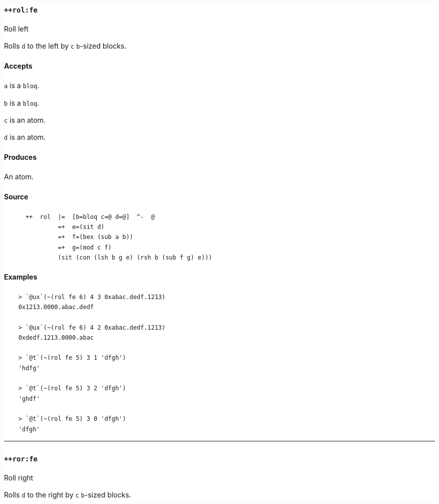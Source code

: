 ### `++rol:fe`

Roll left

Rolls `d` to the left by `c` `b`-sized blocks.

#### Accepts

`a` is a `bloq`.

`b` is a `bloq`.

`c` is an atom.

`d` is an atom.

#### Produces

An atom.

#### Source

```hoon
      ++  rol  |=  [b=bloq c=@ d=@]  ^-  @
               =+  e=(sit d)
               =+  f=(bex (sub a b))
               =+  g=(mod c f)
               (sit (con (lsh b g e) (rsh b (sub f g) e)))
```

#### Examples

```
    > `@ux`(~(rol fe 6) 4 3 0xabac.dedf.1213)
    0x1213.0000.abac.dedf

    > `@ux`(~(rol fe 6) 4 2 0xabac.dedf.1213)
    0xdedf.1213.0000.abac

    > `@t`(~(rol fe 5) 3 1 'dfgh')
    'hdfg'

    > `@t`(~(rol fe 5) 3 2 'dfgh')
    'ghdf'

    > `@t`(~(rol fe 5) 3 0 'dfgh')
    'dfgh'
```

---
### `++ror:fe`

Roll right

Rolls `d` to the right by `c` `b`-sized blocks.

